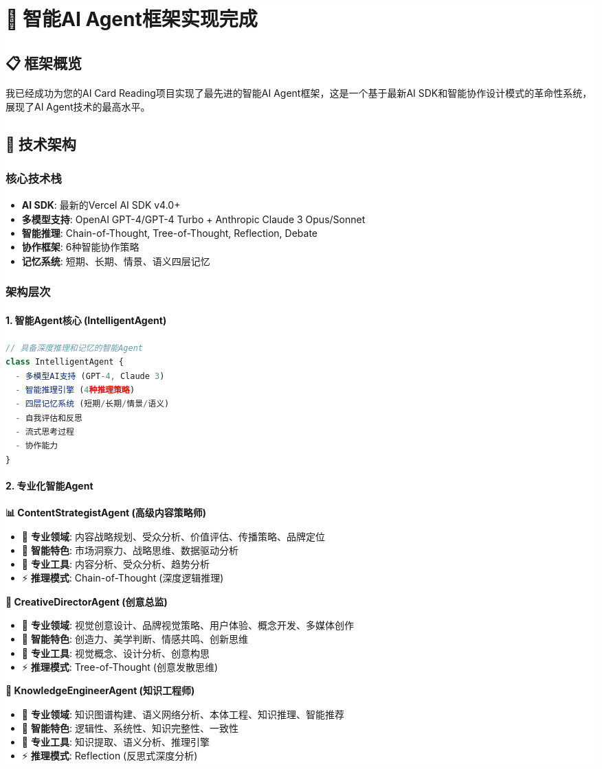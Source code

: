 # 🧠 智能AI Agent框架实现完成

## 📋 框架概览

我已经成功为您的AI Card Reading项目实现了最先进的智能AI Agent框架，这是一个基于最新AI SDK和智能协作设计模式的革命性系统，展现了AI Agent技术的最高水平。

## 🚀 技术架构

### 核心技术栈
- **AI SDK**: 最新的Vercel AI SDK v4.0+
- **多模型支持**: OpenAI GPT-4/GPT-4 Turbo + Anthropic Claude 3 Opus/Sonnet
- **智能推理**: Chain-of-Thought, Tree-of-Thought, Reflection, Debate
- **协作框架**: 6种智能协作策略
- **记忆系统**: 短期、长期、情景、语义四层记忆

### 架构层次

#### 1. 智能Agent核心 (IntelligentAgent)
```typescript
// 具备深度推理和记忆的智能Agent
class IntelligentAgent {
  - 多模型AI支持 (GPT-4, Claude 3)
  - 智能推理引擎 (4种推理策略)
  - 四层记忆系统 (短期/长期/情景/语义)
  - 自我评估和反思
  - 流式思考过程
  - 协作能力
}
```

#### 2. 专业化智能Agent

**📊 ContentStrategistAgent (高级内容策略师)**
- 🎯 **专业领域**: 内容战略规划、受众分析、价值评估、传播策略、品牌定位
- 🧠 **智能特色**: 市场洞察力、战略思维、数据驱动分析
- 🔧 **专业工具**: 内容分析、受众分析、趋势分析
- ⚡ **推理模式**: Chain-of-Thought (深度逻辑推理)

**🎨 CreativeDirectorAgent (创意总监)**
- 🎯 **专业领域**: 视觉创意设计、品牌视觉策略、用户体验、概念开发、多媒体创作
- 🧠 **智能特色**: 创造力、美学判断、情感共鸣、创新思维
- 🔧 **专业工具**: 视觉概念、设计分析、创意构思
- ⚡ **推理模式**: Tree-of-Thought (创意发散思维)

**🧠 KnowledgeEngineerAgent (知识工程师)**
- 🎯 **专业领域**: 知识图谱构建、语义网络分析、本体工程、知识推理、智能推荐
- 🧠 **智能特色**: 逻辑性、系统性、知识完整性、一致性
- 🔧 **专业工具**: 知识提取、语义分析、推理引擎
- ⚡ **推理模式**: Reflection (反思式深度分析)
